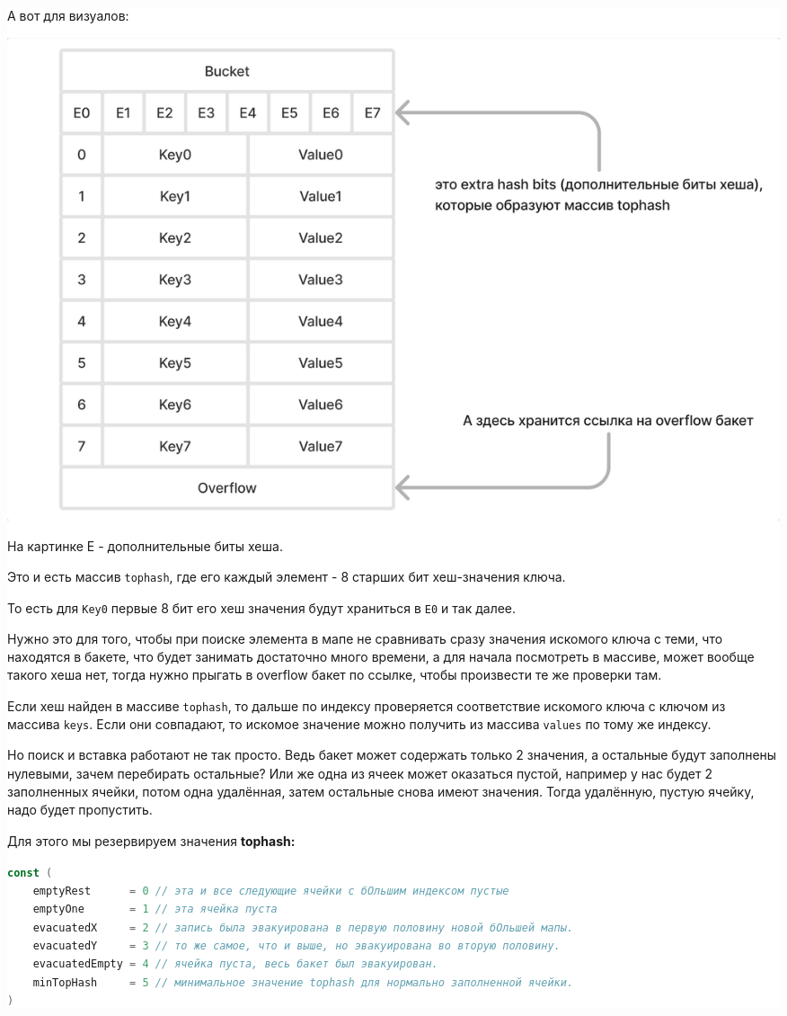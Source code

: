 А вот для визуалов:

![](./map.png)

На картинке E - дополнительные биты хеша.

Это и есть массив `tophash`, где его каждый элемент - 8 старших бит хеш-значения ключа.

То есть для `Key0` первые 8 бит его хеш значения будут храниться в `E0` и так далее.

Нужно это для того, чтобы при поиске элемента в мапе не сравнивать сразу значения искомого ключа с теми, что находятся в бакете, что будет занимать достаточно много времени, а для начала посмотреть в массиве, может вообще такого хеша нет, тогда нужно прыгать в overflow бакет по ссылке, чтобы произвести те же проверки там.

Если хеш найден в массиве `tophash`, то дальше по индексу проверяется соответствие искомого ключа с ключом из массива `keys`. Если они совпадают, то искомое значение можно получить из массива `values` по тому же индексу.

Но поиск и вставка работают не так просто. Ведь бакет может содержать только 2 значения, а остальные будут заполнены нулевыми, зачем перебирать остальные? Или же одна из ячеек может оказаться пустой, например у нас будет 2 заполненных ячейки, потом одна удалённая, затем остальные снова имеют значения. Тогда удалённую, пустую ячейку, надо будет пропустить.

Для этого мы резервируем значения **tophash:**

```Go
const (
	emptyRest      = 0 // эта и все следующие ячейки с бОльшим индексом пустые
	emptyOne       = 1 // эта ячейка пуста
	evacuatedX     = 2 // запись была эвакуирована в первую половину новой бОльшей мапы.
	evacuatedY     = 3 // то же самое, что и выше, но эвакуирована во вторую половину.
	evacuatedEmpty = 4 // ячейка пуста, весь бакет был эвакуирован.
	minTopHash     = 5 // минимальное значение tophash для нормально заполненной ячейки.
)
```
